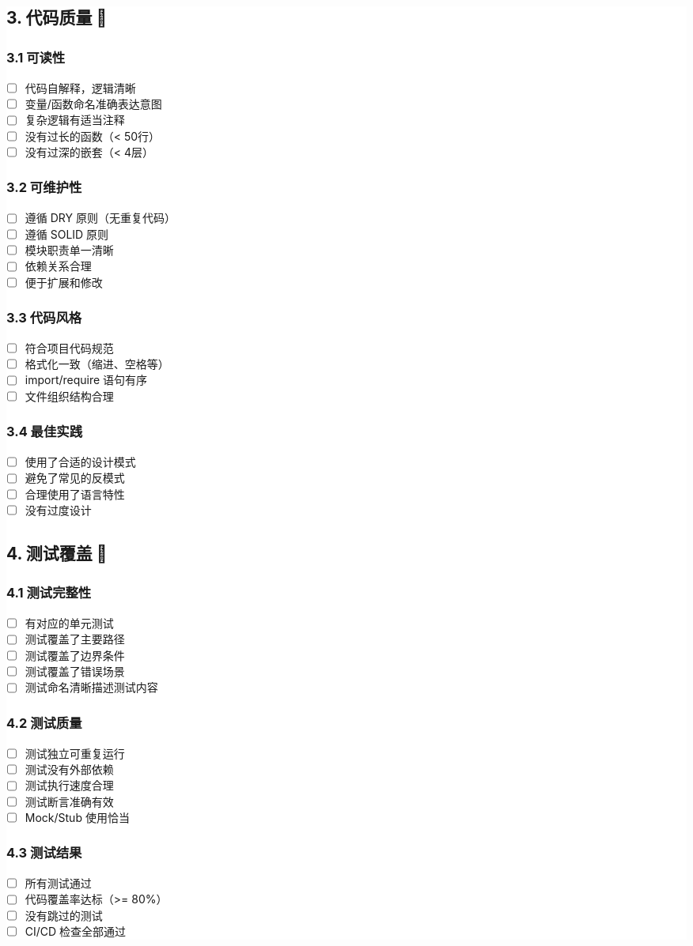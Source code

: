 ## 3. 代码质量 📝

### 3.1 可读性
- [ ] 代码自解释，逻辑清晰
- [ ] 变量/函数命名准确表达意图
- [ ] 复杂逻辑有适当注释
- [ ] 没有过长的函数（< 50行）
- [ ] 没有过深的嵌套（< 4层）

### 3.2 可维护性
- [ ] 遵循 DRY 原则（无重复代码）
- [ ] 遵循 SOLID 原则
- [ ] 模块职责单一清晰
- [ ] 依赖关系合理
- [ ] 便于扩展和修改

### 3.3 代码风格
- [ ] 符合项目代码规范
- [ ] 格式化一致（缩进、空格等）
- [ ] import/require 语句有序
- [ ] 文件组织结构合理

### 3.4 最佳实践
- [ ] 使用了合适的设计模式
- [ ] 避免了常见的反模式
- [ ] 合理使用了语言特性
- [ ] 没有过度设计

## 4. 测试覆盖 🧪

### 4.1 测试完整性
- [ ] 有对应的单元测试
- [ ] 测试覆盖了主要路径
- [ ] 测试覆盖了边界条件
- [ ] 测试覆盖了错误场景
- [ ] 测试命名清晰描述测试内容

### 4.2 测试质量
- [ ] 测试独立可重复运行
- [ ] 测试没有外部依赖
- [ ] 测试执行速度合理
- [ ] 测试断言准确有效
- [ ] Mock/Stub 使用恰当

### 4.3 测试结果
- [ ] 所有测试通过
- [ ] 代码覆盖率达标（>= 80%）
- [ ] 没有跳过的测试
- [ ] CI/CD 检查全部通过

